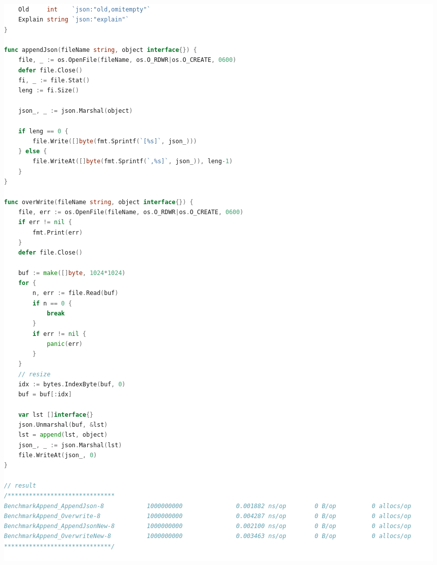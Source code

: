```go:jsonwrite_test.go
	Old     int    `json:"old,omitempty"`
	Explain string `json:"explain"`
}
​
func appendJson(fileName string, object interface{}) {
	file, _ := os.OpenFile(fileName, os.O_RDWR|os.O_CREATE, 0600)
	defer file.Close()
	fi, _ := file.Stat()
	leng := fi.Size()
​
	json_, _ := json.Marshal(object)
​
	if leng == 0 {
		file.Write([]byte(fmt.Sprintf(`[%s]`, json_)))
	} else {
		file.WriteAt([]byte(fmt.Sprintf(`,%s]`, json_)), leng-1)
	}
}
​
func overWrite(fileName string, object interface{}) {
	file, err := os.OpenFile(fileName, os.O_RDWR|os.O_CREATE, 0600)
	if err != nil {
		fmt.Print(err)
	}
	defer file.Close()
​
	buf := make([]byte, 1024*1024)
	for {
		n, err := file.Read(buf)
		if n == 0 {
			break
		}
		if err != nil {
			panic(err)
		}
	}
	// resize
	idx := bytes.IndexByte(buf, 0)
	buf = buf[:idx]
​
	var lst []interface{}
	json.Unmarshal(buf, &lst)
	lst = append(lst, object)
	json_, _ := json.Marshal(lst)
	file.WriteAt(json_, 0)
}
​
// result
/******************************
BenchmarkAppend_AppendJson-8            1000000000               0.001882 ns/op        0 B/op          0 allocs/op
BenchmarkAppend_Overwrite-8             1000000000               0.004287 ns/op        0 B/op          0 allocs/op
BenchmarkAppend_AppendJsonNew-8         1000000000               0.002100 ns/op        0 B/op          0 allocs/op
BenchmarkAppend_OverwriteNew-8          1000000000               0.003463 ns/op        0 B/op          0 allocs/op
******************************/
​
```
